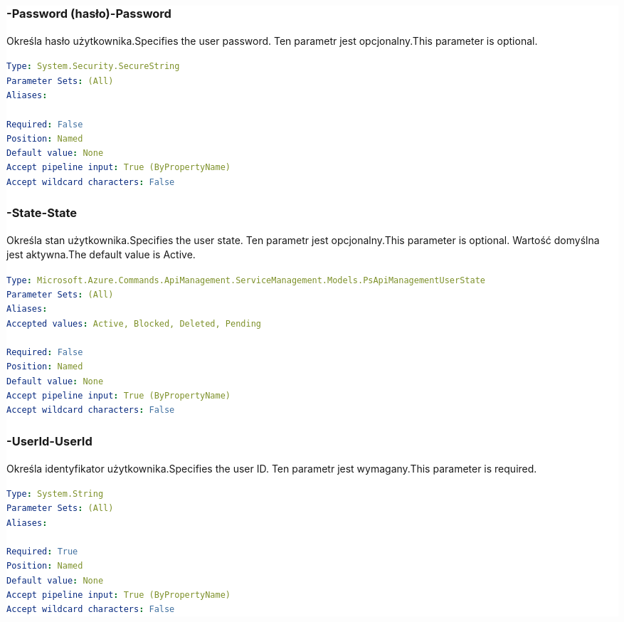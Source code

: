 ### <span data-ttu-id="e6844-131">-Password (hasło)</span><span class="sxs-lookup"><span data-stu-id="e6844-131">-Password</span></span>
<span data-ttu-id="e6844-132">Określa hasło użytkownika.</span><span class="sxs-lookup"><span data-stu-id="e6844-132">Specifies the user password.</span></span>
<span data-ttu-id="e6844-133">Ten parametr jest opcjonalny.</span><span class="sxs-lookup"><span data-stu-id="e6844-133">This parameter is optional.</span></span>

```yaml
Type: System.Security.SecureString
Parameter Sets: (All)
Aliases:

Required: False
Position: Named
Default value: None
Accept pipeline input: True (ByPropertyName)
Accept wildcard characters: False
```

### <span data-ttu-id="e6844-134">-State</span><span class="sxs-lookup"><span data-stu-id="e6844-134">-State</span></span>
<span data-ttu-id="e6844-135">Określa stan użytkownika.</span><span class="sxs-lookup"><span data-stu-id="e6844-135">Specifies the user state.</span></span>
<span data-ttu-id="e6844-136">Ten parametr jest opcjonalny.</span><span class="sxs-lookup"><span data-stu-id="e6844-136">This parameter is optional.</span></span>
<span data-ttu-id="e6844-137">Wartość domyślna jest aktywna.</span><span class="sxs-lookup"><span data-stu-id="e6844-137">The default value is Active.</span></span>

```yaml
Type: Microsoft.Azure.Commands.ApiManagement.ServiceManagement.Models.PsApiManagementUserState
Parameter Sets: (All)
Aliases:
Accepted values: Active, Blocked, Deleted, Pending

Required: False
Position: Named
Default value: None
Accept pipeline input: True (ByPropertyName)
Accept wildcard characters: False
```

### <span data-ttu-id="e6844-138">-UserId</span><span class="sxs-lookup"><span data-stu-id="e6844-138">-UserId</span></span>
<span data-ttu-id="e6844-139">Określa identyfikator użytkownika.</span><span class="sxs-lookup"><span data-stu-id="e6844-139">Specifies the user ID.</span></span>
<span data-ttu-id="e6844-140">Ten parametr jest wymagany.</span><span class="sxs-lookup"><span data-stu-id="e6844-140">This parameter is required.</span></span>

```yaml
Type: System.String
Parameter Sets: (All)
Aliases:

Required: True
Position: Named
Default value: None
Accept pipeline input: True (ByPropertyName)
Accept wildcard characters: False
```

